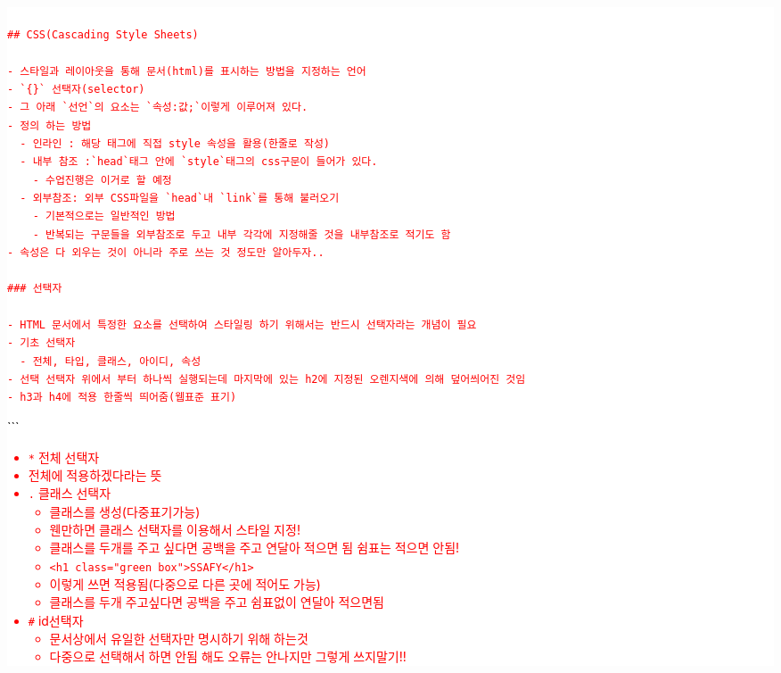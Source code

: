 ```

## CSS(Cascading Style Sheets)

- 스타일과 레이아웃을 통해 문서(html)를 표시하는 방법을 지정하는 언어
- `{}` 선택자(selector)
- 그 아래 `선언`의 요소는 `속성:값;`이렇게 이루어져 있다.
- 정의 하는 방법
  - 인라인 : 해당 태그에 직접 style 속성을 활용(한줄로 작성)
  - 내부 참조 :`head`태그 안에 `style`태그의 css구문이 들어가 있다.
    - 수업진행은 이거로 할 예정
  - 외부참조: 외부 CSS파일을 `head`내 `link`를 통해 불러오기
    - 기본적으로는 일반적인 방법
    - 반복되는 구문들을 외부참조로 두고 내부 각각에 지정해줄 것을 내부참조로 적기도 함
- 속성은 다 외우는 것이 아니라 주로 쓰는 것 정도만 알아두자..

### 선택자

- HTML 문서에서 특정한 요소를 선택하여 스타일링 하기 위해서는 반드시 선택자라는 개념이 필요
- 기초 선택자
  - 전체, 타입, 클래스, 아이디, 속성
- 선택 선택자 위에서 부터 하나씩 실행되는데 마지막에 있는 h2에 지정된 오렌지색에 의해 덮어씌어진 것임
- h3과 h4에 적용 한줄씩 띄어줌(웹표준 표기)

```
<head>
    <style>
    * {
      color: red;
    }
    h2 { 
        color: orange;
    }
    h3,
    h4 { 
      font-size: 10px;
    }
    .green { 
      color: green;
    }
    #purple { 
        color: purple;
    }
    .box > p { 
      font-size: 30px;
    }
    .box p {
      color: blue;
    }
  </style>
```

- `*` 전체 선택자
- 전체에 적용하겠다라는 뜻
- `.` 클래스 선택자
  - 클래스를 생성(다중표기가능)
  - 웬만하면 클래스 선택자를 이용해서 스타일 지정!
  - 클래스를 두개를 주고 싶다면 공백을 주고 연달아 적으면 됨 쉼표는 적으면 안됨!
  - `<h1 class="green box">SSAFY</h1>`
  - 이렇게 쓰면 적용됨(다중으로 다른 곳에 적어도 가능)
  - 클래스를 두개 주고싶다면 공백을 주고 쉼표없이 연달아 적으면됨
- `#` id선택자
  - 문서상에서 유일한 선택자만 명시하기 위해 하는것
  - 다중으로 선택해서 하면 안됨 해도 오류는 안나지만 그렇게 쓰지말기!!
```
